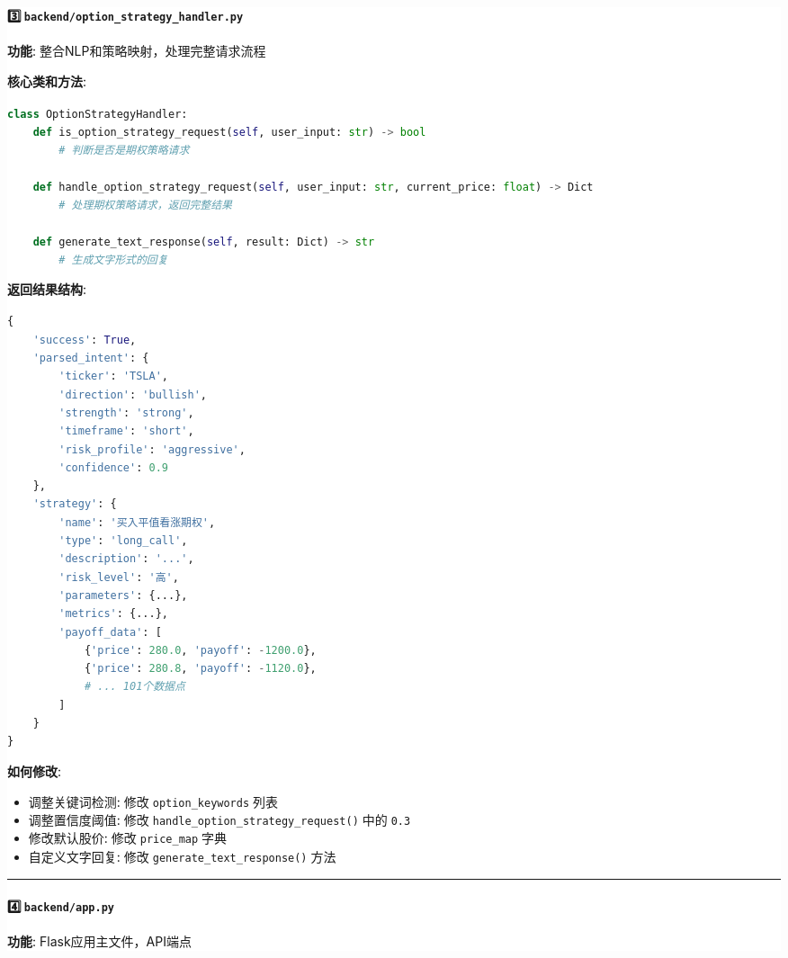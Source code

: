 #### 3️⃣ `backend/option_strategy_handler.py`
**功能**: 整合NLP和策略映射，处理完整请求流程

**核心类和方法**:
```python
class OptionStrategyHandler:
    def is_option_strategy_request(self, user_input: str) -> bool
        # 判断是否是期权策略请求
    
    def handle_option_strategy_request(self, user_input: str, current_price: float) -> Dict
        # 处理期权策略请求，返回完整结果
    
    def generate_text_response(self, result: Dict) -> str
        # 生成文字形式的回复
```

**返回结果结构**:
```python
{
    'success': True,
    'parsed_intent': {
        'ticker': 'TSLA',
        'direction': 'bullish',
        'strength': 'strong',
        'timeframe': 'short',
        'risk_profile': 'aggressive',
        'confidence': 0.9
    },
    'strategy': {
        'name': '买入平值看涨期权',
        'type': 'long_call',
        'description': '...',
        'risk_level': '高',
        'parameters': {...},
        'metrics': {...},
        'payoff_data': [
            {'price': 280.0, 'payoff': -1200.0},
            {'price': 280.8, 'payoff': -1120.0},
            # ... 101个数据点
        ]
    }
}
```

**如何修改**:
- 调整关键词检测: 修改 `option_keywords` 列表
- 调整置信度阈值: 修改 `handle_option_strategy_request()` 中的 `0.3`
- 修改默认股价: 修改 `price_map` 字典
- 自定义文字回复: 修改 `generate_text_response()` 方法

---

#### 4️⃣ `backend/app.py`
**功能**: Flask应用主文件，API端点
